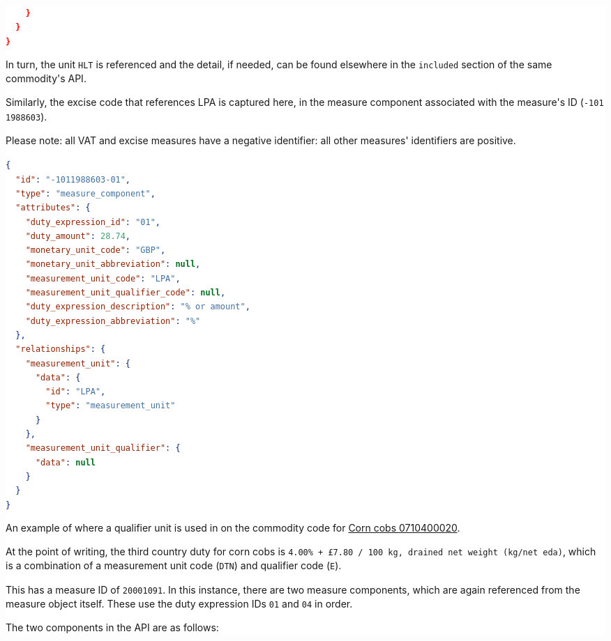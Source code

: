 ```json
    }
  }
}
```

In turn, the unit `HLT` is referenced and the detail, if needed, can be found elsewhere in the `included` section of the same commodity's API.

Similarly, the excise code that references LPA is captured here, in the measure component associated with the measure's ID (`-1011988603`).

Please note: all VAT and excise measures have a negative identifier: all other measures' identifiers are positive.

```json
{
  "id": "-1011988603-01",
  "type": "measure_component",
  "attributes": {
    "duty_expression_id": "01",
    "duty_amount": 28.74,
    "monetary_unit_code": "GBP",
    "monetary_unit_abbreviation": null,
    "measurement_unit_code": "LPA",
    "measurement_unit_qualifier_code": null,
    "duty_expression_description": "% or amount",
    "duty_expression_abbreviation": "%"
  },
  "relationships": {
    "measurement_unit": {
      "data": {
        "id": "LPA",
        "type": "measurement_unit"
      }
    },
    "measurement_unit_qualifier": {
      "data": null
    }
  }
}
```

An example of where a qualifier unit is used in on the commodity code for [Corn cobs 0710400020](https://www.trade-tariff.service.gov.uk/commodities/0710400020).

At the point of writing, the third country duty for corn cobs is `4.00% + £7.80 / 100 kg, drained net weight (kg/net eda)`, which is a combination of a measurement unit code (`DTN`) and qualifier code (`E`).

This has a measure ID of `20001091`. In this instance, there are two measure components, which are again referenced from the measure object itself. These use the duty expression IDs `01` and `04` in order.

The two components in the API are as follows:
